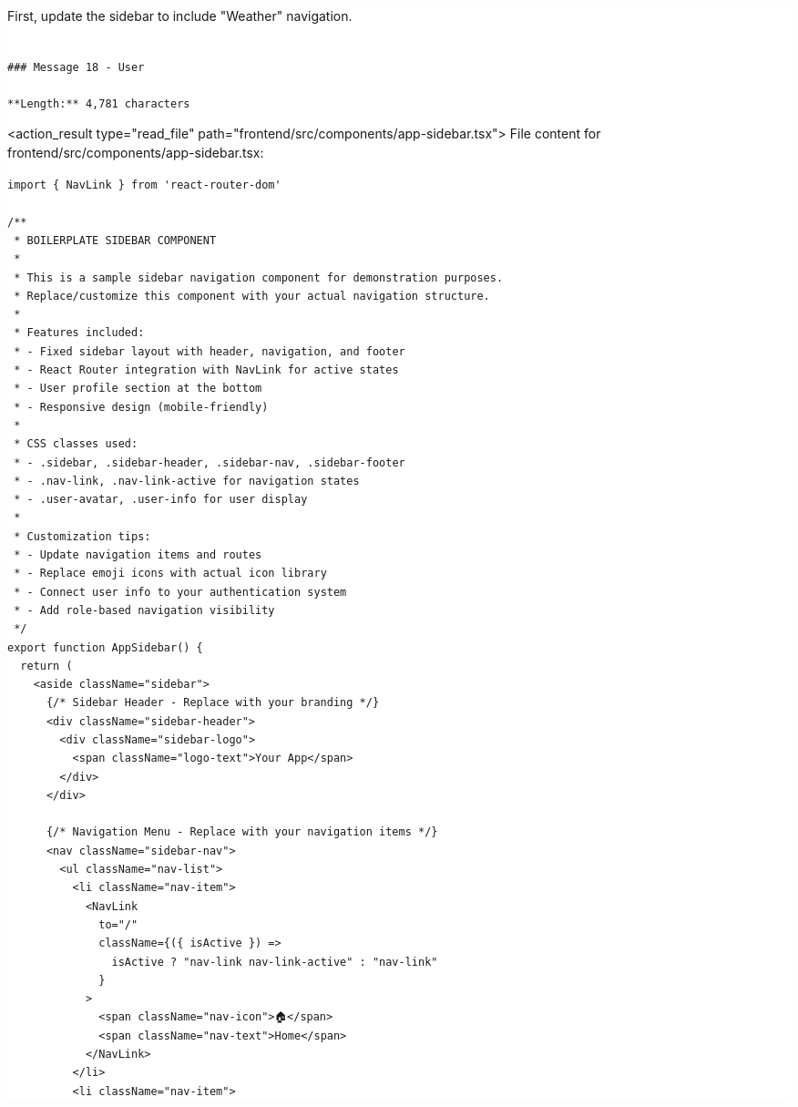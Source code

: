 First, update the sidebar to include "Weather" navigation.

<action type="update_file" path="frontend/src/components/app-sidebar.tsx">

```

### Message 18 - User

**Length:** 4,781 characters

```

<action_result type="read_file" path="frontend/src/components/app-sidebar.tsx">
File content for frontend/src/components/app-sidebar.tsx:
```
import { NavLink } from 'react-router-dom'

/**
 * BOILERPLATE SIDEBAR COMPONENT
 * 
 * This is a sample sidebar navigation component for demonstration purposes.
 * Replace/customize this component with your actual navigation structure.
 * 
 * Features included:
 * - Fixed sidebar layout with header, navigation, and footer
 * - React Router integration with NavLink for active states
 * - User profile section at the bottom
 * - Responsive design (mobile-friendly)
 * 
 * CSS classes used:
 * - .sidebar, .sidebar-header, .sidebar-nav, .sidebar-footer
 * - .nav-link, .nav-link-active for navigation states
 * - .user-avatar, .user-info for user display
 * 
 * Customization tips:
 * - Update navigation items and routes
 * - Replace emoji icons with actual icon library
 * - Connect user info to your authentication system
 * - Add role-based navigation visibility
 */
export function AppSidebar() {
  return (
    <aside className="sidebar">
      {/* Sidebar Header - Replace with your branding */}
      <div className="sidebar-header">
        <div className="sidebar-logo">
          <span className="logo-text">Your App</span>
        </div>
      </div>
      
      {/* Navigation Menu - Replace with your navigation items */}
      <nav className="sidebar-nav">
        <ul className="nav-list">
          <li className="nav-item">
            <NavLink 
              to="/" 
              className={({ isActive }) => 
                isActive ? "nav-link nav-link-active" : "nav-link"
              }
            >
              <span className="nav-icon">🏠</span>
              <span className="nav-text">Home</span>
            </NavLink>
          </li>
          <li className="nav-item">
```